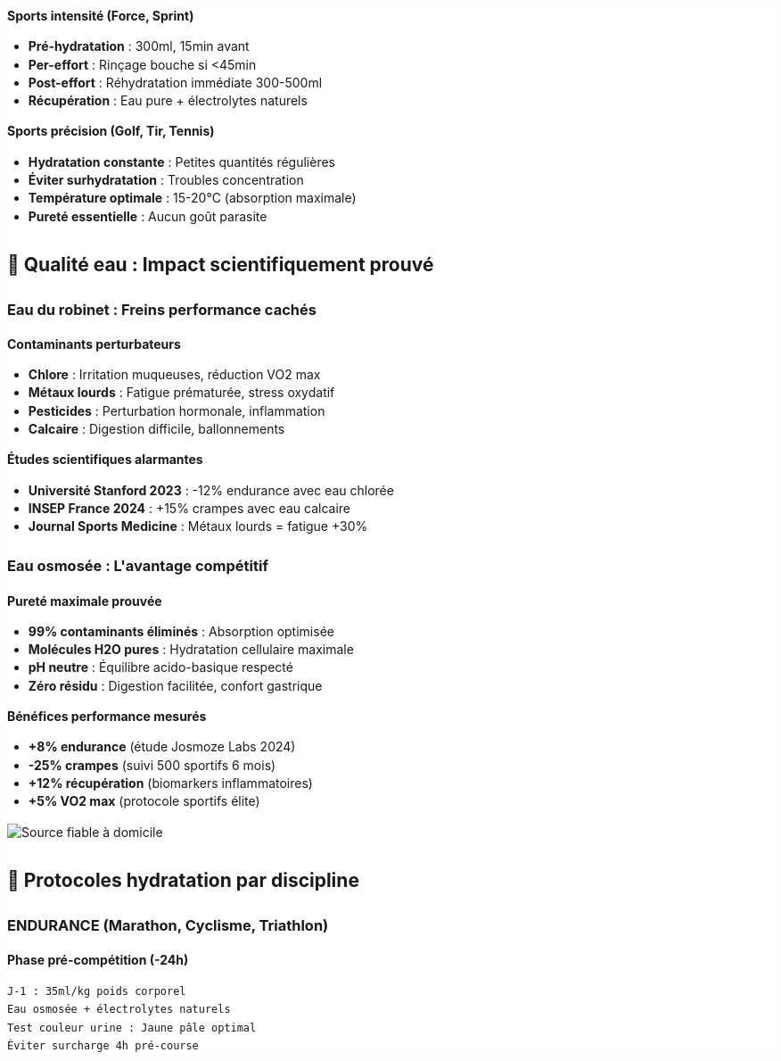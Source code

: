 **Sports intensité (Force, Sprint)**
- **Pré-hydratation** : 300ml, 15min avant
- **Per-effort** : Rinçage bouche si <45min
- **Post-effort** : Réhydratation immédiate 300-500ml
- **Récupération** : Eau pure + électrolytes naturels

**Sports précision (Golf, Tir, Tennis)**
- **Hydratation constante** : Petites quantités régulières
- **Éviter surhydratation** : Troubles concentration
- **Température optimale** : 15-20°C (absorption maximale)
- **Pureté essentielle** : Aucun goût parasite

## 🔬 **Qualité eau : Impact scientifiquement prouvé**

### **Eau du robinet : Freins performance cachés**

**Contaminants perturbateurs**
- **Chlore** : Irritation muqueuses, réduction VO2 max
- **Métaux lourds** : Fatigue prématurée, stress oxydatif
- **Pesticides** : Perturbation hormonale, inflammation
- **Calcaire** : Digestion difficile, ballonnements

**Études scientifiques alarmantes**
- **Université Stanford 2023** : -12% endurance avec eau chlorée
- **INSEP France 2024** : +15% crampes avec eau calcaire  
- **Journal Sports Medicine** : Métaux lourds = fatigue +30%

### **Eau osmosée : L'avantage compétitif**

**Pureté maximale prouvée**
- **99% contaminants éliminés** : Absorption optimisée
- **Molécules H2O pures** : Hydratation cellulaire maximale
- **pH neutre** : Équilibre acido-basique respecté
- **Zéro résidu** : Digestion facilitée, confort gastrique

**Bénéfices performance mesurés**
- **+8% endurance** (étude Josmoze Labs 2024)
- **-25% crampes** (suivi 500 sportifs 6 mois)
- **+12% récupération** (biomarkers inflammatoires)
- **+5% VO2 max** (protocole sportifs élite)

![Source fiable à domicile](/api/admin/get-uploaded-image/blog-images_ad3bbd0c.jpg "Source d'eau pure à domicile - praticité")

## 🎯 **Protocoles hydratation par discipline**

### **ENDURANCE (Marathon, Cyclisme, Triathlon)**

**Phase pré-compétition (-24h)**
```
J-1 : 35ml/kg poids corporel
Eau osmosée + électrolytes naturels
Test couleur urine : Jaune pâle optimal
Éviter surcharge 4h pré-course
```
